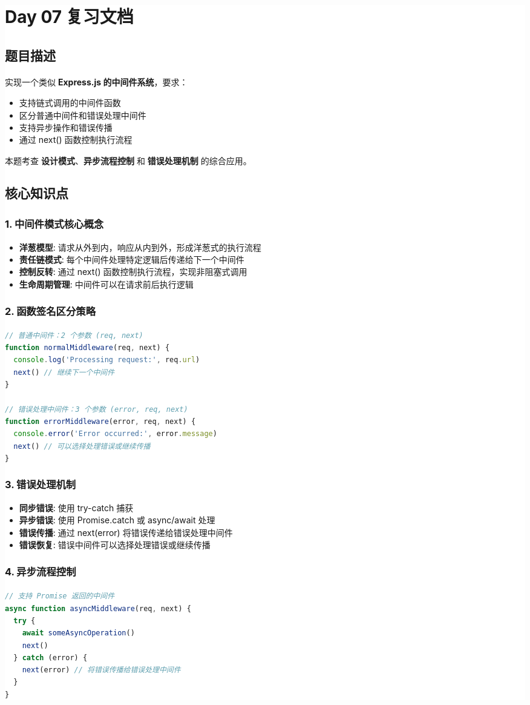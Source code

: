 # Day 07 复习文档

## 题目描述

实现一个类似 **Express.js 的中间件系统**，要求：

- 支持链式调用的中间件函数
- 区分普通中间件和错误处理中间件
- 支持异步操作和错误传播
- 通过 next() 函数控制执行流程

本题考查 **设计模式**、**异步流程控制** 和 **错误处理机制** 的综合应用。

## 核心知识点

### 1. 中间件模式核心概念

- **洋葱模型**: 请求从外到内，响应从内到外，形成洋葱式的执行流程
- **责任链模式**: 每个中间件处理特定逻辑后传递给下一个中间件
- **控制反转**: 通过 next() 函数控制执行流程，实现非阻塞式调用
- **生命周期管理**: 中间件可以在请求前后执行逻辑

### 2. 函数签名区分策略

```javascript
// 普通中间件：2 个参数 (req, next)
function normalMiddleware(req, next) {
  console.log('Processing request:', req.url)
  next() // 继续下一个中间件
}

// 错误处理中间件：3 个参数 (error, req, next)
function errorMiddleware(error, req, next) {
  console.error('Error occurred:', error.message)
  next() // 可以选择处理错误或继续传播
}
```

### 3. 错误处理机制

- **同步错误**: 使用 try-catch 捕获
- **异步错误**: 使用 Promise.catch 或 async/await 处理
- **错误传播**: 通过 next(error) 将错误传递给错误处理中间件
- **错误恢复**: 错误中间件可以选择处理错误或继续传播

### 4. 异步流程控制

```javascript
// 支持 Promise 返回的中间件
async function asyncMiddleware(req, next) {
  try {
    await someAsyncOperation()
    next()
  } catch (error) {
    next(error) // 将错误传播给错误处理中间件
  }
}
```
